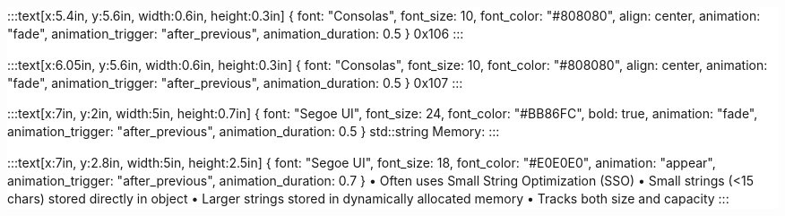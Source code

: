 :::text[x:5.4in, y:5.6in, width:0.6in, height:0.3in]
{
font: "Consolas",
font_size: 10,
font_color: "#808080",
align: center,
animation: "fade",
animation_trigger: "after_previous",
animation_duration: 0.5
}
0x106
:::

:::text[x:6.05in, y:5.6in, width:0.6in, height:0.3in]
{
font: "Consolas",
font_size: 10,
font_color: "#808080",
align: center,
animation: "fade",
animation_trigger: "after_previous",
animation_duration: 0.5
}
0x107
:::

:::text[x:7in, y:2in, width:5in, height:0.7in]
{
font: "Segoe UI",
font_size: 24,
font_color: "#BB86FC",
bold: true,
animation: "fade",
animation_trigger: "after_previous",
animation_duration: 0.5
}
std::string Memory:
:::

:::text[x:7in, y:2.8in, width:5in, height:2.5in]
{
font: "Segoe UI",
font_size: 18,
font_color: "#E0E0E0",
animation: "appear",
animation_trigger: "after_previous",
animation_duration: 0.7
}
• Often uses Small String Optimization (SSO)
• Small strings (<15 chars) stored directly in object
• Larger strings stored in dynamically allocated memory
• Tracks both size and capacity
:::
